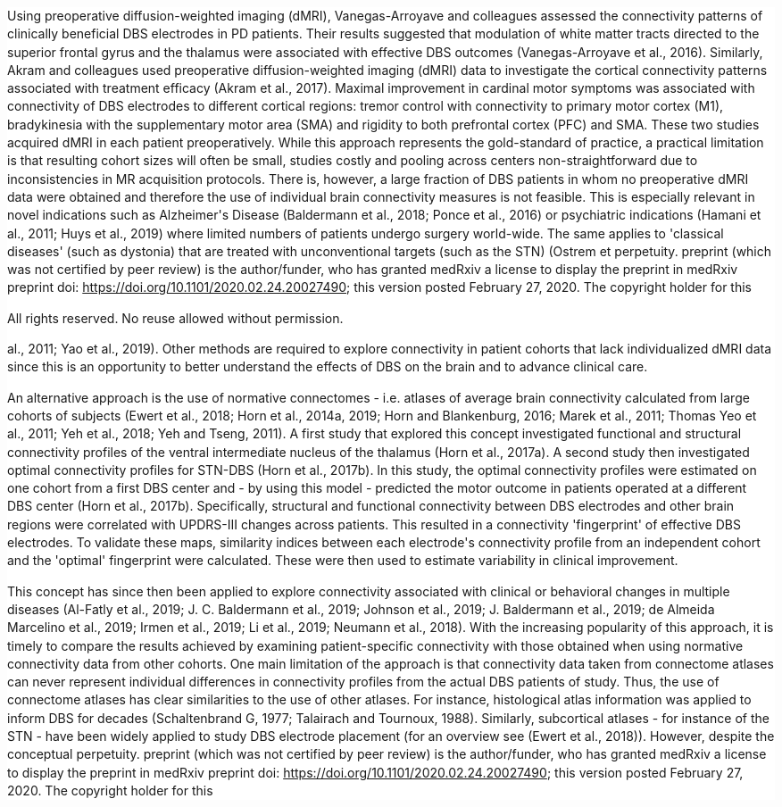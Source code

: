 Using preoperative diffusion-weighted imaging (dMRI), Vanegas-Arroyave and colleagues assessed the connectivity patterns of clinically beneficial DBS electrodes in PD patients. Their results suggested that modulation of white matter tracts directed to the superior frontal gyrus and the thalamus were associated with effective DBS outcomes (Vanegas-Arroyave et al., 2016). Similarly, Akram and colleagues used preoperative diffusion-weighted imaging (dMRI) data to investigate the cortical connectivity patterns associated with treatment efficacy (Akram et al., 2017). Maximal improvement in cardinal motor symptoms was associated with connectivity of DBS electrodes to different cortical regions: tremor control with connectivity to primary motor cortex (M1), bradykinesia with the supplementary motor area (SMA) and rigidity to both prefrontal cortex (PFC) and SMA. These two studies acquired dMRI in each patient preoperatively. While this approach represents the gold-standard of practice, a practical limitation is that resulting cohort sizes will often be small, studies costly and pooling across centers non-straightforward due to inconsistencies in MR acquisition protocols. There is, however, a large fraction of DBS patients in whom no preoperative dMRI data were obtained and therefore the use of individual brain connectivity measures is not feasible. This is especially relevant in novel indications such as Alzheimer's Disease (Baldermann et al., 2018; Ponce et al., 2016) or psychiatric indications (Hamani et al., 2011; Huys et al., 2019) where limited numbers of patients undergo surgery world-wide. The same applies to 'classical diseases' (such as dystonia) that are treated with unconventional targets (such as the STN) (Ostrem et perpetuity. preprint (which was not certified by peer review) is the author/funder, who has granted medRxiv a license to display the preprint in medRxiv preprint doi: https://doi.org/10.1101/2020.02.24.20027490; this version posted February 27, 2020. The copyright holder for this

All rights reserved. No reuse allowed without permission.

al., 2011; Yao et al., 2019). Other methods are required to explore connectivity in patient cohorts that lack individualized dMRI data since this is an opportunity to better understand the effects of DBS on the brain and to advance clinical care.

An alternative approach is the use of normative connectomes - i.e. atlases of average brain connectivity calculated from large cohorts of subjects (Ewert et al., 2018; Horn et al., 2014a, 2019; Horn and Blankenburg, 2016; Marek et al., 2011; Thomas Yeo et al., 2011; Yeh et al., 2018; Yeh and Tseng, 2011). A first study that explored this concept investigated functional and structural connectivity profiles of the ventral intermediate nucleus of the thalamus (Horn et al., 2017a). A second study then investigated optimal connectivity profiles for STN-DBS (Horn et al., 2017b). In this study, the optimal connectivity profiles were estimated on one cohort from a first DBS center and - by using this model - predicted the motor outcome in patients operated at a different DBS center (Horn et al., 2017b). Specifically, structural and functional connectivity between DBS electrodes and other brain regions were correlated with UPDRS-III changes across patients. This resulted in a connectivity 'fingerprint' of effective DBS electrodes. To validate these maps, similarity indices between each electrode's connectivity profile from an independent cohort and the 'optimal' fingerprint were calculated. These were then used to estimate variability in clinical improvement.

This concept has since then been applied to explore connectivity associated with clinical or behavioral changes in multiple diseases (Al-Fatly et al., 2019; J. C. Baldermann et al., 2019; Johnson et al., 2019; J. Baldermann et al., 2019; de Almeida Marcelino et al., 2019; Irmen et al., 2019; Li et al., 2019; Neumann et al., 2018). With the increasing popularity of this approach, it is timely to compare the results achieved by examining patient-specific connectivity with those obtained when using normative connectivity data from other cohorts. One main limitation of the approach is that connectivity data taken from connectome atlases can never represent individual differences in connectivity profiles from the actual DBS patients of study. Thus, the use of connectome atlases has clear similarities to the use of other atlases. For instance, histological atlas information was applied to inform DBS for decades (Schaltenbrand G, 1977; Talairach and Tournoux, 1988). Similarly, subcortical atlases - for instance of the STN - have been widely applied to study DBS electrode placement (for an overview see (Ewert et al., 2018)). However, despite the conceptual perpetuity. preprint (which was not certified by peer review) is the author/funder, who has granted medRxiv a license to display the preprint in medRxiv preprint doi: https://doi.org/10.1101/2020.02.24.20027490; this version posted February 27, 2020. The copyright holder for this
